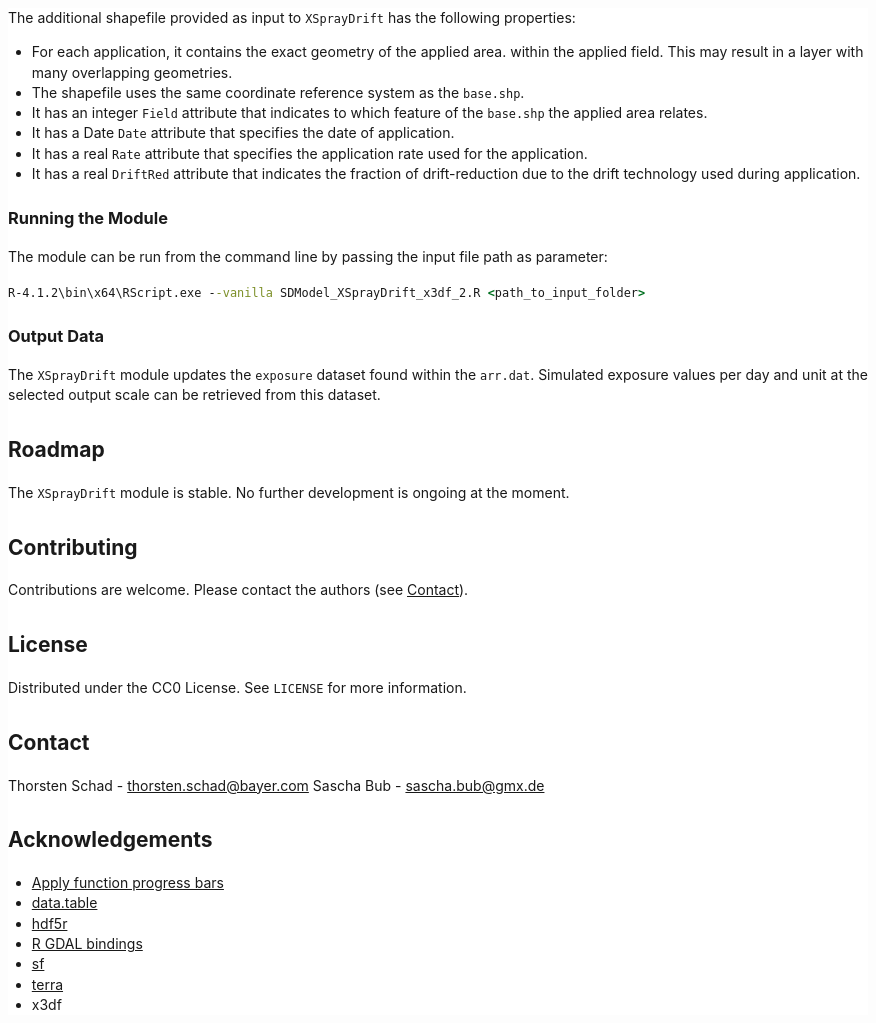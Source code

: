 The additional shapefile provided as input to `XSprayDrift` has the following properties:
  * For each application, it contains the exact geometry of the applied area. within the applied field. This may result
    in a layer with many overlapping geometries.
  * The shapefile uses the same coordinate reference system as the `base.shp`.
  * It has an integer `Field` attribute that indicates to which feature of the `base.shp` the applied area relates.
  * It has a Date `Date` attribute that specifies the date of application.
  * It has a real `Rate` attribute that specifies the application rate used for the application.
  * It has a real `DriftRed` attribute that indicates the fraction of drift-reduction due to the drift technology used
    during application.

### Running the Module
The module can be run from the command line by passing the input file path as parameter:
```cmd
R-4.1.2\bin\x64\RScript.exe --vanilla SDModel_XSprayDrift_x3df_2.R <path_to_input_folder>
```

### Output Data
The `XSprayDrift` module updates the `exposure` dataset found within the `arr.dat`. Simulated exposure values per day
and unit at the selected output scale can be retrieved from this dataset.


## Roadmap
The `XSprayDrift` module is stable. No further development is ongoing at the moment.


## Contributing
Contributions are welcome. Please contact the authors (see [Contact](#contact)).


## License
Distributed under the CC0 License. See `LICENSE` for more information.


## Contact
Thorsten Schad - thorsten.schad@bayer.com
Sascha Bub - sascha.bub@gmx.de


## Acknowledgements
* [Apply function progress bars](https://cran.r-project.org/web/packages/pbapply)
* [data.table](https://cran.r-project.org/web/packages/data.table)
* [hdf5r](https://cran.r-project.org/web/packages/hdf5r/)
* [R GDAL bindings](https://cran.r-project.org/web/packages/rgdal)
* [sf](https://cran.r-project.org/web/packages/sf)
* [terra](https://cran.r-project.org/web/packages/terra)
* x3df
